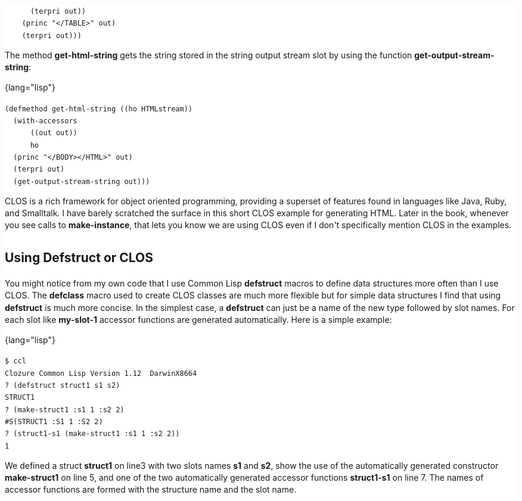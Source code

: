 ~~~~~~~~
      (terpri out))
    (princ "</TABLE>" out)
    (terpri out)))
~~~~~~~~

The method **get-html-string** gets the string stored in the string output stream slot by using the function **get-output-stream-string**:

{lang="lisp"}
~~~~~~~~
(defmethod get-html-string ((ho HTMLstream))
  (with-accessors
      ((out out))
      ho
  (princ "</BODY></HTML>" out)
  (terpri out)
  (get-output-stream-string out)))
~~~~~~~~

CLOS is a rich framework for object oriented programming, providing a superset of features found in languages like Java, Ruby, and Smalltalk. I have barely scratched the surface in this short CLOS example for generating HTML. Later in the book, whenever you see calls to **make-instance**, that lets you know we are using CLOS even if I don't specifically mention CLOS in the examples.

## Using Defstruct or CLOS

You might notice from my own code that I use Common Lisp **defstruct** macros to define data structures more often than I use CLOS. The **defclass** macro used to create CLOS classes are much more flexible but for simple data structures I find that using **defstruct** is much more concise. In the simplest case, a **defstruct** can just be a name of the new type followed by slot names. For each slot like **my-slot-1** accessor functions are generated automatically. Here is a simple example:

{lang="lisp"}
~~~~~~~~
$ ccl
Clozure Common Lisp Version 1.12  DarwinX8664
? (defstruct struct1 s1 s2)
STRUCT1
? (make-struct1 :s1 1 :s2 2)
#S(STRUCT1 :S1 1 :S2 2)
? (struct1-s1 (make-struct1 :s1 1 :s2 2))
1
~~~~~~~~

We defined a struct **struct1** on line3 with two slots names **s1** and **s2**, show the use of the automatically generated constructor **make-struct1** on line 5, and one of the two automatically generated accessor functions **struct1-s1** on line 7. The names of accessor functions are formed with the structure name and the slot name.
